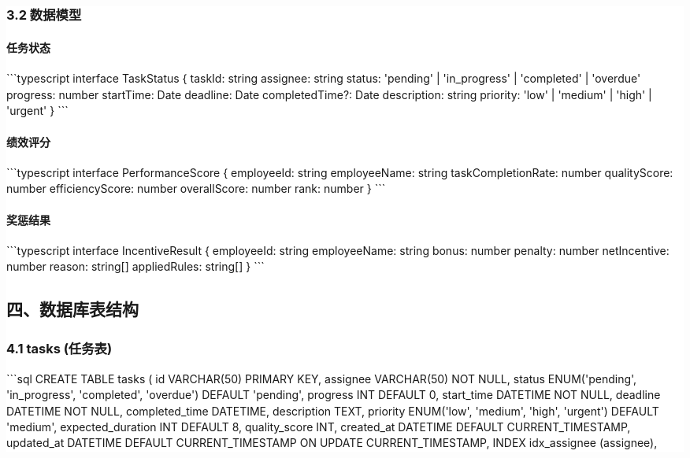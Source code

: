 ### 3.2 数据模型

#### 任务状态
\`\`\`typescript
interface TaskStatus {
  taskId: string
  assignee: string
  status: 'pending' | 'in_progress' | 'completed' | 'overdue'
  progress: number
  startTime: Date
  deadline: Date
  completedTime?: Date
  description: string
  priority: 'low' | 'medium' | 'high' | 'urgent'
}
\`\`\`

#### 绩效评分
\`\`\`typescript
interface PerformanceScore {
  employeeId: string
  employeeName: string
  taskCompletionRate: number
  qualityScore: number
  efficiencyScore: number
  overallScore: number
  rank: number
}
\`\`\`

#### 奖惩结果
\`\`\`typescript
interface IncentiveResult {
  employeeId: string
  employeeName: string
  bonus: number
  penalty: number
  netIncentive: number
  reason: string[]
  appliedRules: string[]
}
\`\`\`

## 四、数据库表结构

### 4.1 tasks (任务表)
\`\`\`sql
CREATE TABLE tasks (
  id VARCHAR(50) PRIMARY KEY,
  assignee VARCHAR(50) NOT NULL,
  status ENUM('pending', 'in_progress', 'completed', 'overdue') DEFAULT 'pending',
  progress INT DEFAULT 0,
  start_time DATETIME NOT NULL,
  deadline DATETIME NOT NULL,
  completed_time DATETIME,
  description TEXT,
  priority ENUM('low', 'medium', 'high', 'urgent') DEFAULT 'medium',
  expected_duration INT DEFAULT 8,
  quality_score INT,
  created_at DATETIME DEFAULT CURRENT_TIMESTAMP,
  updated_at DATETIME DEFAULT CURRENT_TIMESTAMP ON UPDATE CURRENT_TIMESTAMP,
  INDEX idx_assignee (assignee),